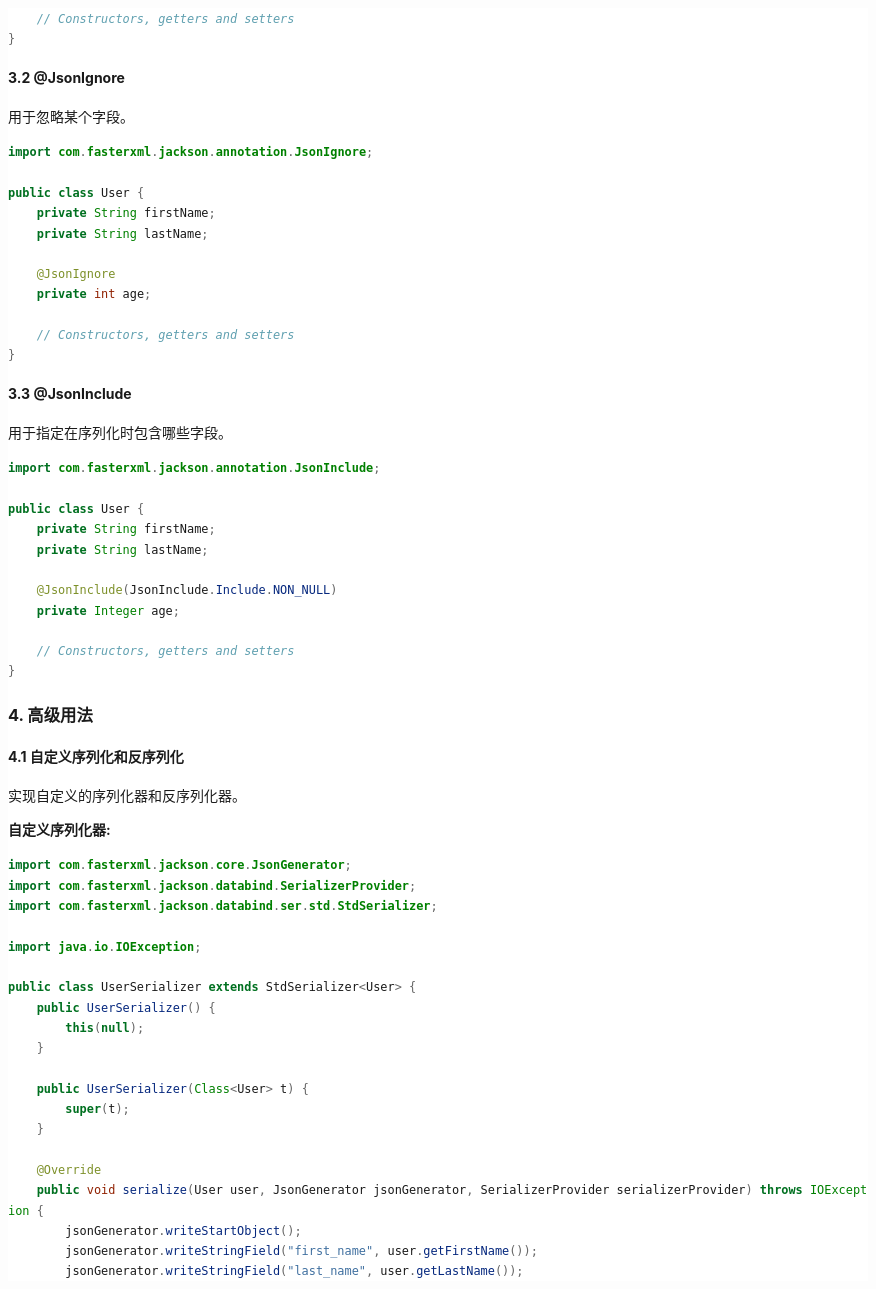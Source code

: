 ```java
    // Constructors, getters and setters
}
```

#### 3.2 @JsonIgnore
用于忽略某个字段。
```java
import com.fasterxml.jackson.annotation.JsonIgnore;

public class User {
    private String firstName;
    private String lastName;
    
    @JsonIgnore
    private int age;

    // Constructors, getters and setters
}
```

#### 3.3 @JsonInclude
用于指定在序列化时包含哪些字段。
```java
import com.fasterxml.jackson.annotation.JsonInclude;

public class User {
    private String firstName;
    private String lastName;
    
    @JsonInclude(JsonInclude.Include.NON_NULL)
    private Integer age;

    // Constructors, getters and setters
}
```

### 4. 高级用法

#### 4.1 自定义序列化和反序列化
实现自定义的序列化器和反序列化器。

**自定义序列化器:**
```java
import com.fasterxml.jackson.core.JsonGenerator;
import com.fasterxml.jackson.databind.SerializerProvider;
import com.fasterxml.jackson.databind.ser.std.StdSerializer;

import java.io.IOException;

public class UserSerializer extends StdSerializer<User> {
    public UserSerializer() {
        this(null);
    }

    public UserSerializer(Class<User> t) {
        super(t);
    }

    @Override
    public void serialize(User user, JsonGenerator jsonGenerator, SerializerProvider serializerProvider) throws IOException {
        jsonGenerator.writeStartObject();
        jsonGenerator.writeStringField("first_name", user.getFirstName());
        jsonGenerator.writeStringField("last_name", user.getLastName());
```